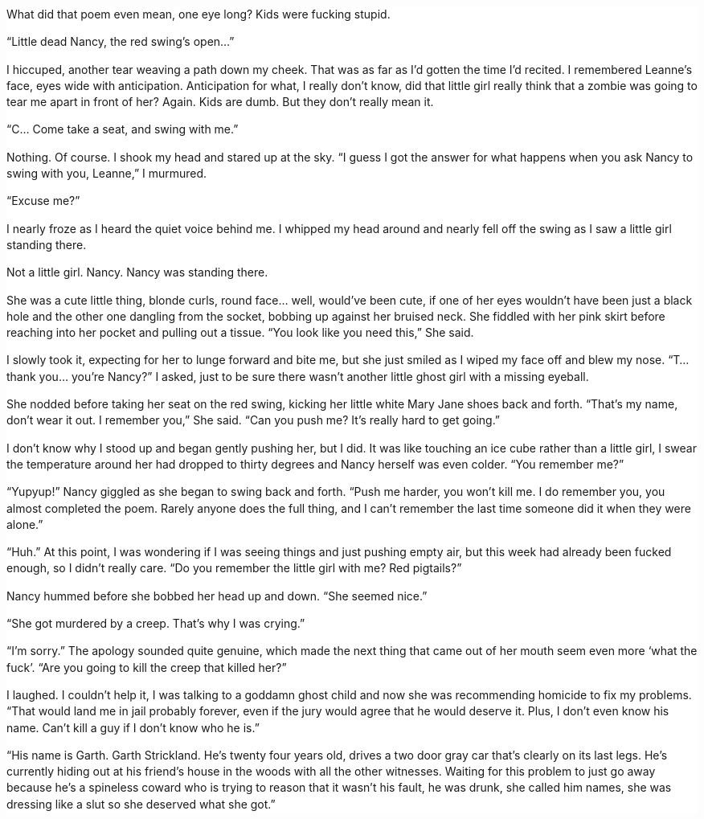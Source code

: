 What did that poem even mean, one eye long? Kids were fucking stupid.

“Little dead Nancy, the red swing’s open…”

I hiccuped, another tear weaving a path down my cheek. That was as far as I’d gotten the time I’d recited. I remembered Leanne’s face, eyes wide with anticipation. Anticipation for what, I really don’t know, did that little girl really think that a zombie was going to tear me apart in front of her? Again. Kids are dumb. But they don’t really mean it.

“C… Come take a seat, and swing with me.”

Nothing. Of course. I shook my head and stared up at the sky. “I guess I got the answer for what happens when you ask Nancy to swing with you, Leanne,” I murmured.

“Excuse me?”

I nearly froze as I heard the quiet voice behind me. I whipped my head around and nearly fell off the swing as I saw a little girl standing there.  

Not a little girl. Nancy. Nancy was standing there.

She was a cute little thing, blonde curls, round face… well, would’ve been cute, if one of her eyes wouldn’t have been just a black hole and the other one dangling from the socket, bobbing up against her bruised neck. She fiddled with her pink skirt before reaching into her pocket and pulling out a tissue. “You look like you need this,” She said.

I slowly took it, expecting for her to lunge forward and bite me, but she just smiled as I wiped my face off and blew my nose. “T… thank you… you’re Nancy?” I asked, just to be sure there wasn’t another little ghost girl with a missing eyeball.  

She nodded before taking her seat on the red swing, kicking her little white Mary Jane shoes back and forth. “That’s my name, don’t wear it out. I remember you,” She said. “Can you push me? It’s really hard to get going.”

I don’t know why I stood up and began gently pushing her, but I did. It was like touching an ice cube rather than a little girl, I swear the temperature around her had dropped to thirty degrees and Nancy herself was even colder. “You remember me?”

“Yupyup!” Nancy giggled as she began to swing back and forth. “Push me harder, you won’t kill me. I do remember you, you almost completed the poem. Rarely anyone does the full thing, and I can’t remember the last time someone did it when they were alone.”

“Huh.” At this point, I was wondering if I was seeing things and just pushing empty air, but this week had already been fucked enough, so I didn’t really care. “Do you remember the little girl with me? Red pigtails?”

Nancy hummed before she bobbed her head up and down. “She seemed nice.”

“She got murdered by a creep. That’s why I was crying.”  

“I’m sorry.” The apology sounded quite genuine, which made the next thing that came out of her mouth seem even more ‘what the fuck’. “Are you going to kill the creep that killed her?”

I laughed. I couldn’t help it, I was talking to a goddamn ghost child and now she was recommending homicide to fix my problems. “That would land me in jail probably forever, even if the jury would agree that he would deserve it. Plus, I don’t even know his name. Can’t kill a guy if I don’t know who he is.”

“His name is Garth. Garth Strickland. He’s twenty four years old, drives a two door gray car that’s clearly on its last legs. He’s currently hiding out at his friend’s house in the woods with all the other witnesses. Waiting for this problem to just go away because he’s a spineless coward who is trying to reason that it wasn’t his fault, he was drunk, she called him names, she was dressing like a slut so she deserved what she got.”
